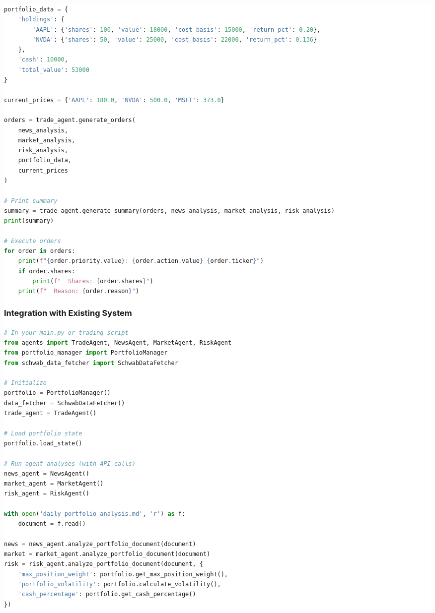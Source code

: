 ```python
portfolio_data = {
    'holdings': {
        'AAPL': {'shares': 100, 'value': 18000, 'cost_basis': 15000, 'return_pct': 0.20},
        'NVDA': {'shares': 50, 'value': 25000, 'cost_basis': 22000, 'return_pct': 0.136}
    },
    'cash': 10000,
    'total_value': 53000
}

current_prices = {'AAPL': 180.0, 'NVDA': 500.0, 'MSFT': 373.0}

orders = trade_agent.generate_orders(
    news_analysis,
    market_analysis,
    risk_analysis,
    portfolio_data,
    current_prices
)

# Print summary
summary = trade_agent.generate_summary(orders, news_analysis, market_analysis, risk_analysis)
print(summary)

# Execute orders
for order in orders:
    print(f"{order.priority.value}: {order.action.value} {order.ticker}")
    if order.shares:
        print(f"  Shares: {order.shares}")
    print(f"  Reason: {order.reason}")
```

### Integration with Existing System

```python
# In your main.py or trading script
from agents import TradeAgent, NewsAgent, MarketAgent, RiskAgent
from portfolio_manager import PortfolioManager
from schwab_data_fetcher import SchwabDataFetcher

# Initialize
portfolio = PortfolioManager()
data_fetcher = SchwabDataFetcher()
trade_agent = TradeAgent()

# Load portfolio state
portfolio.load_state()

# Run agent analyses (with API calls)
news_agent = NewsAgent()
market_agent = MarketAgent()
risk_agent = RiskAgent()

with open('daily_portfolio_analysis.md', 'r') as f:
    document = f.read()

news = news_agent.analyze_portfolio_document(document)
market = market_agent.analyze_portfolio_document(document)
risk = risk_agent.analyze_portfolio_document(document, {
    'max_position_weight': portfolio.get_max_position_weight(),
    'portfolio_volatility': portfolio.calculate_volatility(),
    'cash_percentage': portfolio.get_cash_percentage()
})

```